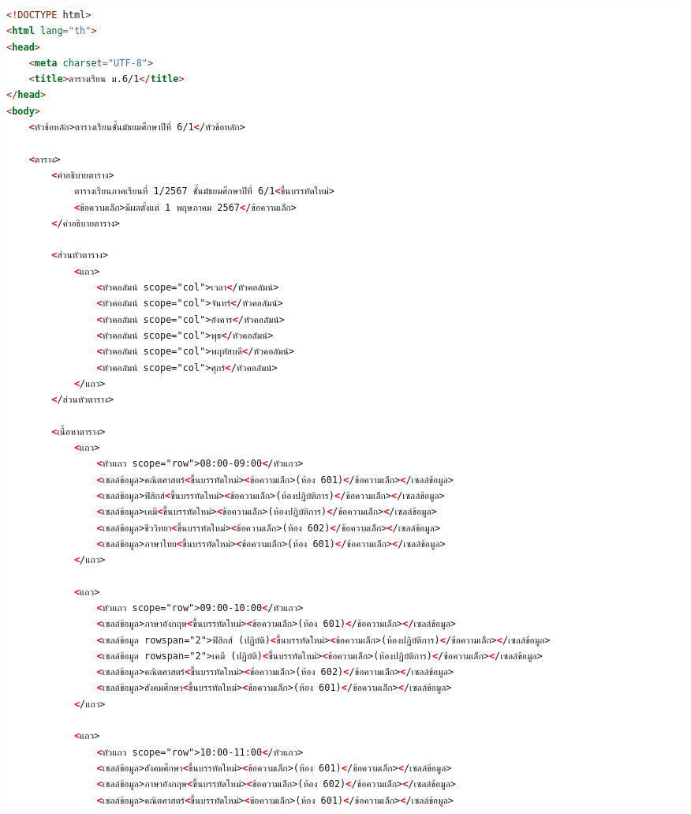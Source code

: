 ```html
<!DOCTYPE html>
<html lang="th">
<head>
    <meta charset="UTF-8">
    <title>ตารางเรียน ม.6/1</title>
</head>
<body>
    <หัวข้อหลัก>ตารางเรียนชั้นมัธยมศึกษาปีที่ 6/1</หัวข้อหลัก>
    
    <ตาราง>
        <คำอธิบายตาราง>
            ตารางเรียนภาคเรียนที่ 1/2567 ชั้นมัธยมศึกษาปีที่ 6/1<ขึ้นบรรทัดใหม่>
            <ข้อความเล็ก>มีผลตั้งแต่ 1 พฤษภาคม 2567</ข้อความเล็ก>
        </คำอธิบายตาราง>
        
        <ส่วนหัวตาราง>
            <แถว>
                <หัวคอลัมน์ scope="col">เวลา</หัวคอลัมน์>
                <หัวคอลัมน์ scope="col">จันทร์</หัวคอลัมน์>
                <หัวคอลัมน์ scope="col">อังคาร</หัวคอลัมน์>
                <หัวคอลัมน์ scope="col">พุธ</หัวคอลัมน์>
                <หัวคอลัมน์ scope="col">พฤหัสบดี</หัวคอลัมน์>
                <หัวคอลัมน์ scope="col">ศุกร์</หัวคอลัมน์>
            </แถว>
        </ส่วนหัวตาราง>
        
        <เนื้อหาตาราง>
            <แถว>
                <หัวแถว scope="row">08:00-09:00</หัวแถว>
                <เซลล์ข้อมูล>คณิตศาสตร์<ขึ้นบรรทัดใหม่><ข้อความเล็ก>(ห้อง 601)</ข้อความเล็ก></เซลล์ข้อมูล>
                <เซลล์ข้อมูล>ฟิสิกส์<ขึ้นบรรทัดใหม่><ข้อความเล็ก>(ห้องปฏิบัติการ)</ข้อความเล็ก></เซลล์ข้อมูล>
                <เซลล์ข้อมูล>เคมี<ขึ้นบรรทัดใหม่><ข้อความเล็ก>(ห้องปฏิบัติการ)</ข้อความเล็ก></เซลล์ข้อมูล>
                <เซลล์ข้อมูล>ชีววิทยา<ขึ้นบรรทัดใหม่><ข้อความเล็ก>(ห้อง 602)</ข้อความเล็ก></เซลล์ข้อมูล>
                <เซลล์ข้อมูล>ภาษาไทย<ขึ้นบรรทัดใหม่><ข้อความเล็ก>(ห้อง 601)</ข้อความเล็ก></เซลล์ข้อมูล>
            </แถว>
            
            <แถว>
                <หัวแถว scope="row">09:00-10:00</หัวแถว>
                <เซลล์ข้อมูล>ภาษาอังกฤษ<ขึ้นบรรทัดใหม่><ข้อความเล็ก>(ห้อง 601)</ข้อความเล็ก></เซลล์ข้อมูล>
                <เซลล์ข้อมูล rowspan="2">ฟิสิกส์ (ปฏิบัติ)<ขึ้นบรรทัดใหม่><ข้อความเล็ก>(ห้องปฏิบัติการ)</ข้อความเล็ก></เซลล์ข้อมูล>
                <เซลล์ข้อมูล rowspan="2">เคมี (ปฏิบัติ)<ขึ้นบรรทัดใหม่><ข้อความเล็ก>(ห้องปฏิบัติการ)</ข้อความเล็ก></เซลล์ข้อมูล>
                <เซลล์ข้อมูล>คณิตศาสตร์<ขึ้นบรรทัดใหม่><ข้อความเล็ก>(ห้อง 602)</ข้อความเล็ก></เซลล์ข้อมูล>
                <เซลล์ข้อมูล>สังคมศึกษา<ขึ้นบรรทัดใหม่><ข้อความเล็ก>(ห้อง 601)</ข้อความเล็ก></เซลล์ข้อมูล>
            </แถว>
            
            <แถว>
                <หัวแถว scope="row">10:00-11:00</หัวแถว>
                <เซลล์ข้อมูล>สังคมศึกษา<ขึ้นบรรทัดใหม่><ข้อความเล็ก>(ห้อง 601)</ข้อความเล็ก></เซลล์ข้อมูล>
                <เซลล์ข้อมูล>ภาษาอังกฤษ<ขึ้นบรรทัดใหม่><ข้อความเล็ก>(ห้อง 602)</ข้อความเล็ก></เซลล์ข้อมูล>
                <เซลล์ข้อมูล>คณิตศาสตร์<ขึ้นบรรทัดใหม่><ข้อความเล็ก>(ห้อง 601)</ข้อความเล็ก></เซลล์ข้อมูล>
```